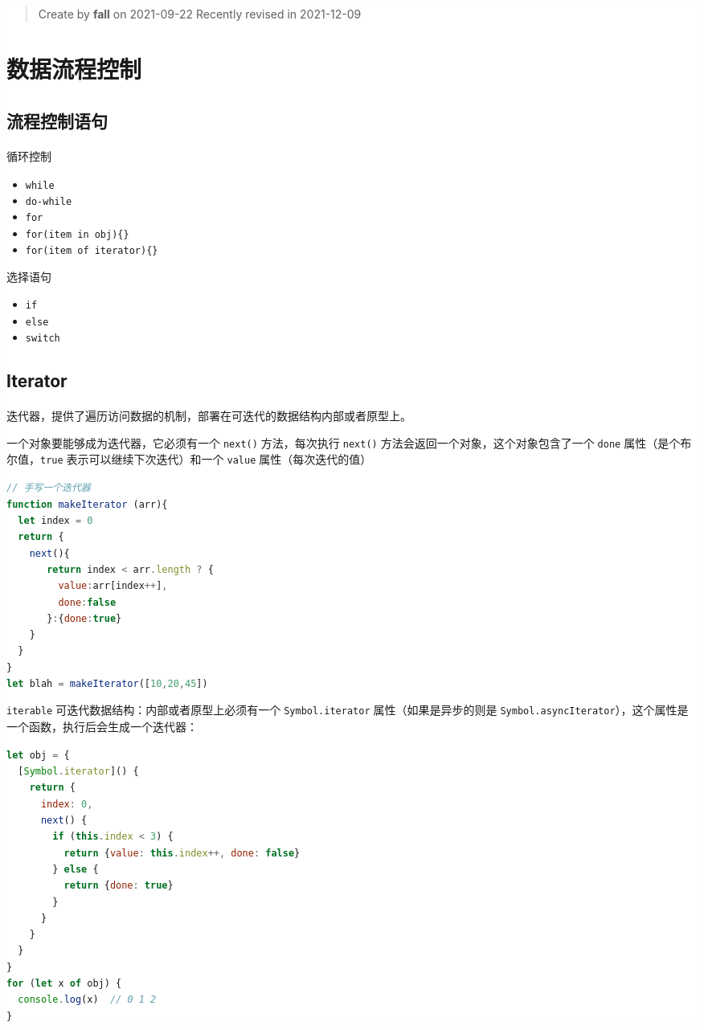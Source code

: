 > Create by **fall** on 2021-09-22
> Recently revised in 2021-12-09

# 数据流程控制

## 流程控制语句

循环控制

- `while`
- `do-while`
- `for`
- `for(item in obj){}`
- `for(item of iterator){}`

选择语句

- `if`
- `else`
- `switch`

## Iterator

迭代器，提供了遍历访问数据的机制，部署在可迭代的数据结构内部或者原型上。

一个对象要能够成为迭代器，它必须有一个 `next()` 方法，每次执行 `next()` 方法会返回一个对象，这个对象包含了一个 `done` 属性（是个布尔值，`true` 表示可以继续下次迭代）和一个 `value` 属性（每次迭代的值）

```js
// 手写一个迭代器
function makeIterator (arr){
  let index = 0
  return {
    next(){
       return index < arr.length ? {
         value:arr[index++],
         done:false
       }:{done:true}
    }
  }
}
let blah = makeIterator([10,20,45])
```

`iterable` 可迭代数据结构：内部或者原型上必须有一个 `Symbol.iterator` 属性（如果是异步的则是 `Symbol.asyncIterator`），这个属性是一个函数，执行后会生成一个迭代器：

```js
let obj = {
  [Symbol.iterator]() {
    return {
      index: 0,
      next() {
        if (this.index < 3) {
          return {value: this.index++, done: false}
        } else {
          return {done: true}
        }
      } 
    }
  }
}
for (let x of obj) {
  console.log(x)  // 0 1 2
}
```